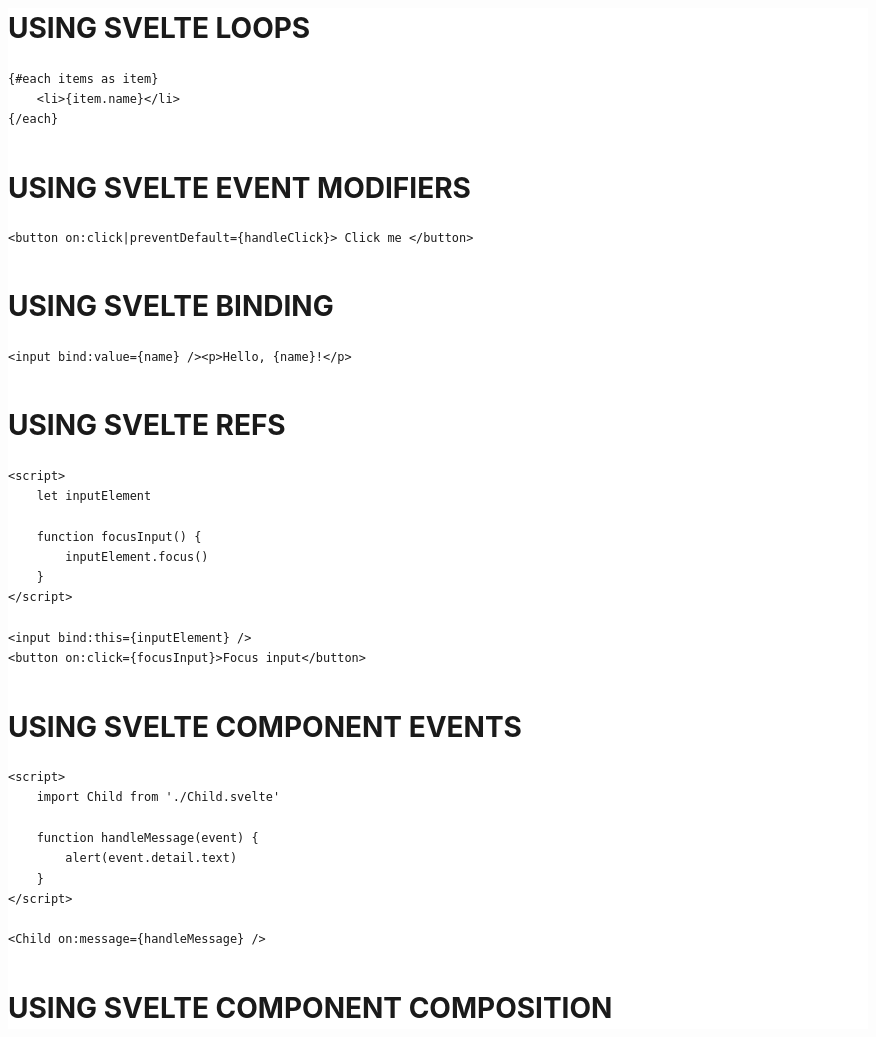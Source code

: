 # USING SVELTE LOOPS

```svelte
{#each items as item}
    <li>{item.name}</li>
{/each}
```

# USING SVELTE EVENT MODIFIERS

```svelte
<button on:click|preventDefault={handleClick}> Click me </button>
```

# USING SVELTE BINDING

```svelte
<input bind:value={name} /><p>Hello, {name}!</p>
```

# USING SVELTE REFS

```svelte
<script>
    let inputElement

    function focusInput() {
        inputElement.focus()
    }
</script>

<input bind:this={inputElement} />
<button on:click={focusInput}>Focus input</button>
```

# USING SVELTE COMPONENT EVENTS

```svelte
<script>
    import Child from './Child.svelte'

    function handleMessage(event) {
        alert(event.detail.text)
    }
</script>

<Child on:message={handleMessage} />
```

# USING SVELTE COMPONENT COMPOSITION
